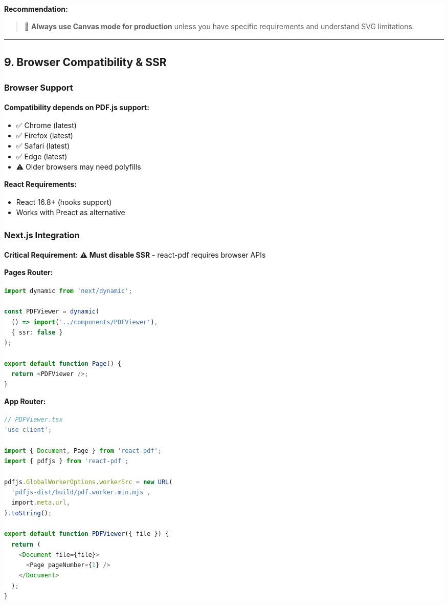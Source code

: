 **Recommendation:**
> 🎯 **Always use Canvas mode for production** unless you have specific requirements and understand SVG limitations.

---

## 9. Browser Compatibility & SSR

### Browser Support

**Compatibility depends on PDF.js support:**
- ✅ Chrome (latest)
- ✅ Firefox (latest)
- ✅ Safari (latest)
- ✅ Edge (latest)
- ⚠️ Older browsers may need polyfills

**React Requirements:**
- React 16.8+ (hooks support)
- Works with Preact as alternative

### Next.js Integration

**Critical Requirement:**
⚠️ **Must disable SSR** - react-pdf requires browser APIs

**Pages Router:**
```typescript
import dynamic from 'next/dynamic';

const PDFViewer = dynamic(
  () => import('../components/PDFViewer'),
  { ssr: false }
);

export default function Page() {
  return <PDFViewer />;
}
```

**App Router:**
```typescript
// PDFViewer.tsx
'use client';

import { Document, Page } from 'react-pdf';
import { pdfjs } from 'react-pdf';

pdfjs.GlobalWorkerOptions.workerSrc = new URL(
  'pdfjs-dist/build/pdf.worker.min.mjs',
  import.meta.url,
).toString();

export default function PDFViewer({ file }) {
  return (
    <Document file={file}>
      <Page pageNumber={1} />
    </Document>
  );
}
```

